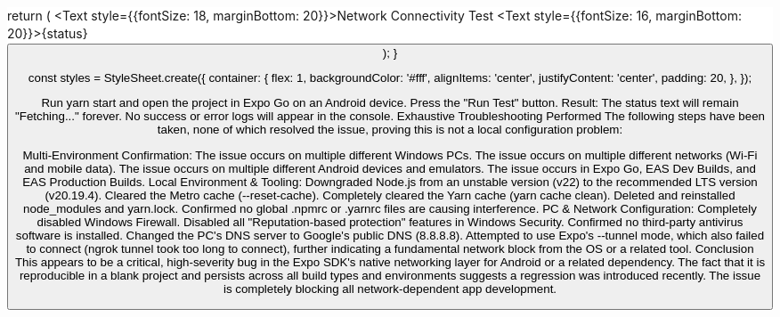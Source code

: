   return (
    <View style={styles.container}>
      <Text style={{fontSize: 18, marginBottom: 20}}>Network Connectivity Test</Text>
      <Text style={{fontSize: 16, marginBottom: 20}}>{status}</Text>
      <Button title="Run Test" onPress={testFetch} />
      <StatusBar style="auto" />
    </View>
  );
}

const styles = StyleSheet.create({
  container: {
    flex: 1,
    backgroundColor: '#fff',
    alignItems: 'center',
    justifyContent: 'center',
    padding: 20,
  },
});


Run yarn start and open the project in Expo Go on an Android device.
Press the "Run Test" button.
Result: The status text will remain "Fetching..." forever. No success or error logs will appear in the console.
Exhaustive Troubleshooting Performed
The following steps have been taken, none of which resolved the issue, proving this is not a local configuration problem:

Multi-Environment Confirmation:
The issue occurs on multiple different Windows PCs.
The issue occurs on multiple different networks (Wi-Fi and mobile data).
The issue occurs on multiple different Android devices and emulators.
The issue occurs in Expo Go, EAS Dev Builds, and EAS Production Builds.
Local Environment & Tooling:
Downgraded Node.js from an unstable version (v22) to the recommended LTS version (v20.19.4).
Cleared the Metro cache (--reset-cache).
Completely cleared the Yarn cache (yarn cache clean).
Deleted and reinstalled node_modules and yarn.lock.
Confirmed no global .npmrc or .yarnrc files are causing interference.
PC & Network Configuration:
Completely disabled Windows Firewall.
Disabled all "Reputation-based protection" features in Windows Security.
Confirmed no third-party antivirus software is installed.
Changed the PC's DNS server to Google's public DNS (8.8.8.8).
Attempted to use Expo's --tunnel mode, which also failed to connect (ngrok tunnel took too long to connect), further indicating a fundamental network block from the OS or a related tool.
Conclusion
This appears to be a critical, high-severity bug in the Expo SDK's native networking layer for Android or a related dependency. The fact that it is reproducible in a blank project and persists across all build types and environments suggests a regression was introduced recently. The issue is completely blocking all network-dependent app development.
